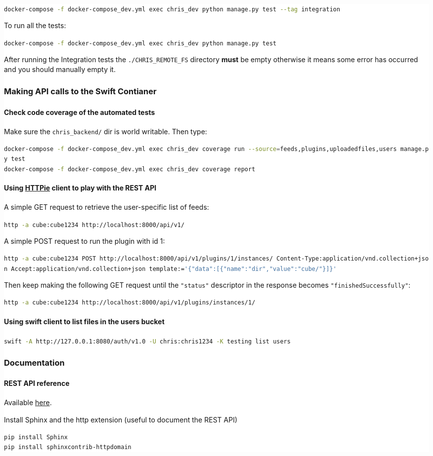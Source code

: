 ```bash
docker-compose -f docker-compose_dev.yml exec chris_dev python manage.py test --tag integration
```

To run all the tests:

```bash
docker-compose -f docker-compose_dev.yml exec chris_dev python manage.py test 
```

After running the Integration tests the ``./CHRIS_REMOTE_FS`` directory **must** be empty otherwise it means some error has occurred and you should manually empty it.

### Making API calls to the Swift Contianer


#### Check code coverage of the automated tests
Make sure the ``chris_backend/`` dir is world writable. Then type:

```bash
docker-compose -f docker-compose_dev.yml exec chris_dev coverage run --source=feeds,plugins,uploadedfiles,users manage.py test
docker-compose -f docker-compose_dev.yml exec chris_dev coverage report
```

#### Using [HTTPie](https://httpie.org/) client to play with the REST API 
A simple GET request to retrieve the user-specific list of feeds:
```bash
http -a cube:cube1234 http://localhost:8000/api/v1/
```
A simple POST request to run the plugin with id 1:
```bash
http -a cube:cube1234 POST http://localhost:8000/api/v1/plugins/1/instances/ Content-Type:application/vnd.collection+json Accept:application/vnd.collection+json template:='{"data":[{"name":"dir","value":"cube/"}]}'
```
Then keep making the following GET request until the ``"status"`` descriptor in the response becomes ``"finishedSuccessfully"``:
```bash
http -a cube:cube1234 http://localhost:8000/api/v1/plugins/instances/1/
```

#### Using swift client to list files in the users bucket
```bash
swift -A http://127.0.0.1:8080/auth/v1.0 -U chris:chris1234 -K testing list users
```


### Documentation

#### REST API reference

Available [here](https://fnndsc.github.io/ChRIS_ultron_backEnd).

Install Sphinx and the http extension (useful to document the REST API)
```
pip install Sphinx
pip install sphinxcontrib-httpdomain
```


[license-badge]: https://img.shields.io/github/license/fnndsc/ChRIS_ultron_backEnd.svg
[last-commit-badge]: https://img.shields.io/github/last-commit/fnndsc/ChRIS_ultron_backEnd.svg